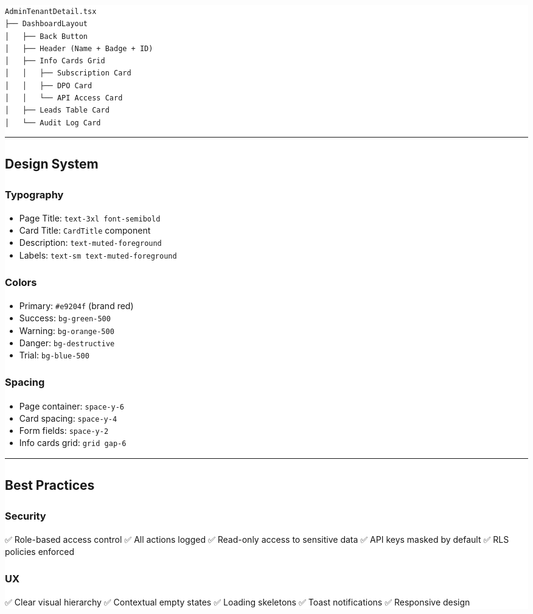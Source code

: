 ```
AdminTenantDetail.tsx
├── DashboardLayout
│   ├── Back Button
│   ├── Header (Name + Badge + ID)
│   ├── Info Cards Grid
│   │   ├── Subscription Card
│   │   ├── DPO Card
│   │   └── API Access Card
│   ├── Leads Table Card
│   └── Audit Log Card
```

---

## Design System

### Typography
- Page Title: `text-3xl font-semibold`
- Card Title: `CardTitle` component
- Description: `text-muted-foreground`
- Labels: `text-sm text-muted-foreground`

### Colors
- Primary: `#e9204f` (brand red)
- Success: `bg-green-500`
- Warning: `bg-orange-500`
- Danger: `bg-destructive`
- Trial: `bg-blue-500`

### Spacing
- Page container: `space-y-6`
- Card spacing: `space-y-4`
- Form fields: `space-y-2`
- Info cards grid: `grid gap-6`

---

## Best Practices

### Security
✅ Role-based access control
✅ All actions logged
✅ Read-only access to sensitive data
✅ API keys masked by default
✅ RLS policies enforced

### UX
✅ Clear visual hierarchy
✅ Contextual empty states
✅ Loading skeletons
✅ Toast notifications
✅ Responsive design
